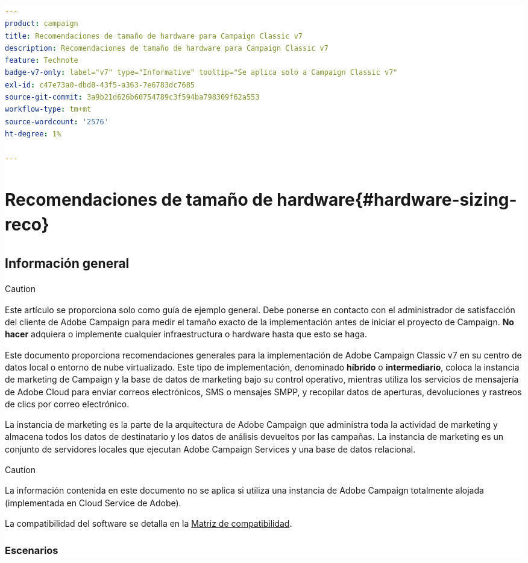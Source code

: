 ```yaml
---
product: campaign
title: Recomendaciones de tamaño de hardware para Campaign Classic v7
description: Recomendaciones de tamaño de hardware para Campaign Classic v7
feature: Technote
badge-v7-only: label="v7" type="Informative" tooltip="Se aplica solo a Campaign Classic v7"
exl-id: c47e73a0-dbd8-43f5-a363-7e6783dc7685
source-git-commit: 3a9b21d626b60754789c3f594ba798309f62a553
workflow-type: tm+mt
source-wordcount: '2576'
ht-degree: 1%

---
```


# Recomendaciones de tamaño de hardware{#hardware-sizing-reco}



## Información general

>[!CAUTION]
>
>Este artículo se proporciona solo como guía de ejemplo general. Debe ponerse en contacto con el administrador de satisfacción del cliente de Adobe Campaign para medir el tamaño exacto de la implementación antes de iniciar el proyecto de Campaign. **No hacer** adquiera o implemente cualquier infraestructura o hardware hasta que esto se haga.

Este documento proporciona recomendaciones generales para la implementación de Adobe Campaign Classic v7 en su centro de datos local o entorno de nube virtualizado. Este tipo de implementación, denominado **híbrido** o **intermediario**, coloca la instancia de marketing de Campaign y la base de datos de marketing bajo su control operativo, mientras utiliza los servicios de mensajería de Adobe Cloud para enviar correos electrónicos, SMS o mensajes SMPP, y recopilar datos de aperturas, devoluciones y rastreos de clics por correo electrónico.

La instancia de marketing es la parte de la arquitectura de Adobe Campaign que administra toda la actividad de marketing y almacena todos los datos de destinatario y los datos de análisis devueltos por las campañas. La instancia de marketing es un conjunto de servidores locales que ejecutan Adobe Campaign Services y una base de datos relacional.

>[!CAUTION]
>
>La información contenida en este documento no se aplica si utiliza una instancia de Adobe Campaign totalmente alojada (implementada en Cloud Service de Adobe).

La compatibilidad del software se detalla en la [Matriz de compatibilidad](../../rn/using/compatibility-matrix.md).


### Escenarios
